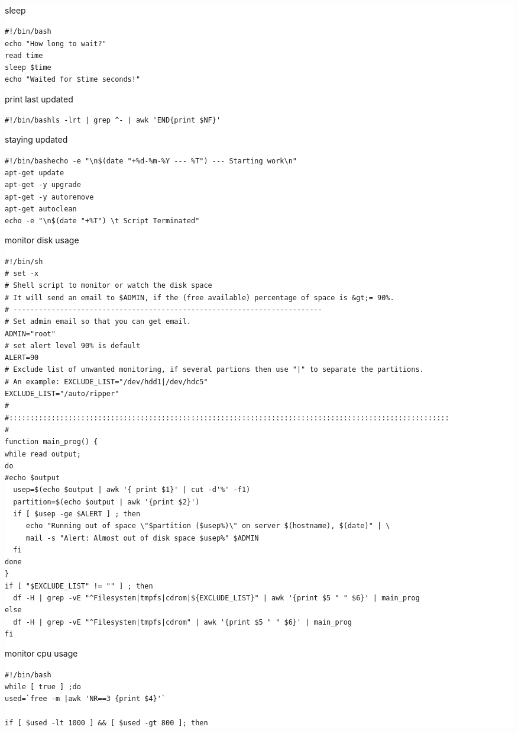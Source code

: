 sleep
```console
#!/bin/bash
echo "How long to wait?"
read time
sleep $time
echo "Waited for $time seconds!"
```
print last updated
```console
#!/bin/bashls -lrt | grep ^- | awk 'END{print $NF}'
```
staying updated
```console
#!/bin/bashecho -e "\n$(date "+%d-%m-%Y --- %T") --- Starting work\n"
apt-get update
apt-get -y upgrade
apt-get -y autoremove
apt-get autoclean
echo -e "\n$(date "+%T") \t Script Terminated"
```
monitor disk usage
```console
#!/bin/sh
# set -x
# Shell script to monitor or watch the disk space
# It will send an email to $ADMIN, if the (free available) percentage of space is &gt;= 90%.
# -------------------------------------------------------------------------
# Set admin email so that you can get email.
ADMIN="root"
# set alert level 90% is default
ALERT=90
# Exclude list of unwanted monitoring, if several partions then use "|" to separate the partitions.
# An example: EXCLUDE_LIST="/dev/hdd1|/dev/hdc5"
EXCLUDE_LIST="/auto/ripper"
#
#::::::::::::::::::::::::::::::::::::::::::::::::::::::::::::::::::::::::::::::::::::::::::::::::::::::::
#
function main_prog() {
while read output;
do
#echo $output
  usep=$(echo $output | awk '{ print $1}' | cut -d'%' -f1)
  partition=$(echo $output | awk '{print $2}')
  if [ $usep -ge $ALERT ] ; then
     echo "Running out of space \"$partition ($usep%)\" on server $(hostname), $(date)" | \
     mail -s "Alert: Almost out of disk space $usep%" $ADMIN
  fi
done
}
if [ "$EXCLUDE_LIST" != "" ] ; then
  df -H | grep -vE "^Filesystem|tmpfs|cdrom|${EXCLUDE_LIST}" | awk '{print $5 " " $6}' | main_prog
else
  df -H | grep -vE "^Filesystem|tmpfs|cdrom" | awk '{print $5 " " $6}' | main_prog
fi
```
monitor cpu usage
```console
#!/bin/bash
while [ true ] ;do
used=`free -m |awk 'NR==3 {print $4}'`

if [ $used -lt 1000 ] && [ $used -gt 800 ]; then
```